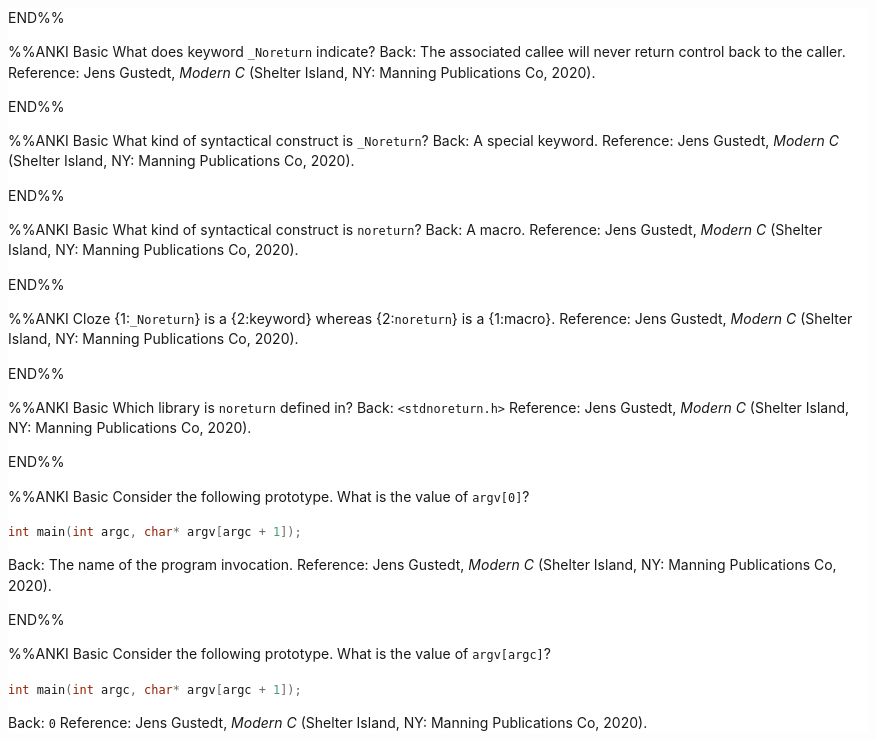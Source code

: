 END%%

%%ANKI
Basic
What does keyword `_Noreturn` indicate?
Back: The associated callee will never return control back to the caller.
Reference: Jens Gustedt, _Modern C_ (Shelter Island, NY: Manning Publications Co, 2020).

END%%

%%ANKI
Basic
What kind of syntactical construct is `_Noreturn`?
Back: A special keyword.
Reference: Jens Gustedt, _Modern C_ (Shelter Island, NY: Manning Publications Co, 2020).

END%%

%%ANKI
Basic
What kind of syntactical construct is `noreturn`?
Back: A macro.
Reference: Jens Gustedt, _Modern C_ (Shelter Island, NY: Manning Publications Co, 2020).

END%%

%%ANKI
Cloze
{1:`_Noreturn`} is a {2:keyword} whereas {2:`noreturn`} is a {1:macro}.
Reference: Jens Gustedt, _Modern C_ (Shelter Island, NY: Manning Publications Co, 2020).

END%%

%%ANKI
Basic
Which library is `noreturn` defined in?
Back: `<stdnoreturn.h>`
Reference: Jens Gustedt, _Modern C_ (Shelter Island, NY: Manning Publications Co, 2020).

END%%

%%ANKI
Basic
Consider the following prototype. What is the value of `argv[0]`?
```c
int main(int argc, char* argv[argc + 1]);
```
Back: The name of the program invocation.
Reference: Jens Gustedt, _Modern C_ (Shelter Island, NY: Manning Publications Co, 2020).

END%%

%%ANKI
Basic
Consider the following prototype. What is the value of `argv[argc]`?
```c
int main(int argc, char* argv[argc + 1]);
```
Back: `0`
Reference: Jens Gustedt, _Modern C_ (Shelter Island, NY: Manning Publications Co, 2020).
